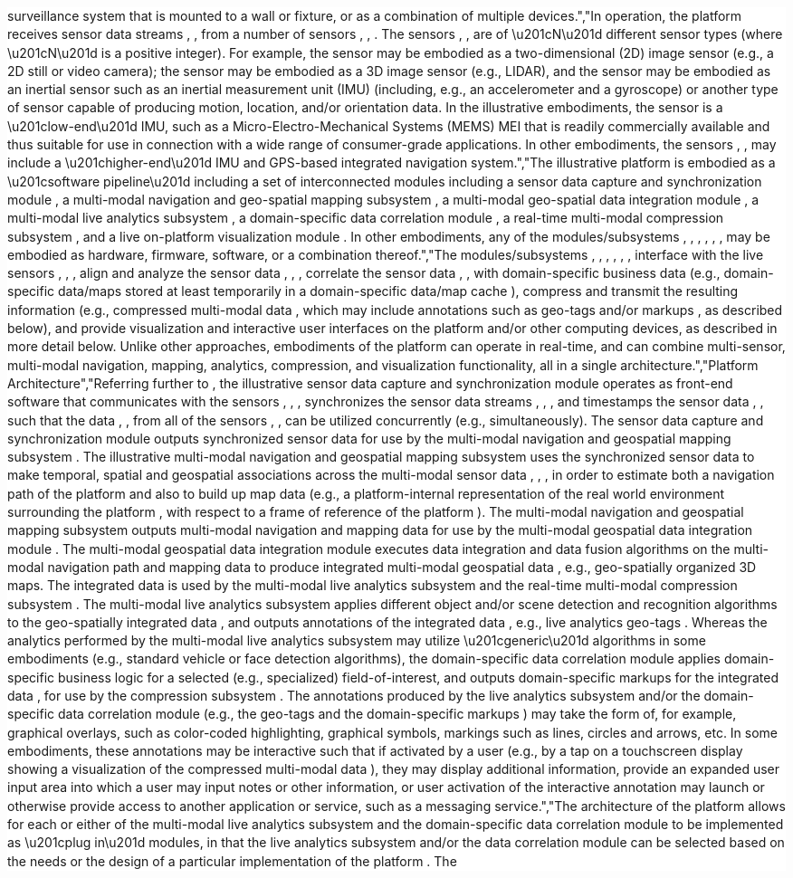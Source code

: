 surveillance system that is mounted to a wall or fixture, or as a combination of multiple devices.","In operation, the platform  receives sensor data streams , ,  from a number of sensors , , . The sensors , ,  are of \u201cN\u201d different sensor types (where \u201cN\u201d is a positive integer). For example, the sensor  may be embodied as a two-dimensional (2D) image sensor (e.g., a 2D still or video camera); the sensor  may be embodied as a 3D image sensor (e.g., LIDAR), and the sensor  may be embodied as an inertial sensor such as an inertial measurement unit (IMU) (including, e.g., an accelerometer and a gyroscope) or another type of sensor capable of producing motion, location, and\/or orientation data. In the illustrative embodiments, the sensor  is a \u201clow-end\u201d IMU, such as a Micro-Electro-Mechanical Systems (MEMS) MEI that is readily commercially available and thus suitable for use in connection with a wide range of consumer-grade applications. In other embodiments, the sensors , ,  may include a \u201chigher-end\u201d IMU and GPS-based integrated navigation system.","The illustrative platform  is embodied as a \u201csoftware pipeline\u201d including a set of interconnected modules including a sensor data capture and synchronization module , a multi-modal navigation and geo-spatial mapping subsystem , a multi-modal geo-spatial data integration module , a multi-modal live analytics subsystem , a domain-specific data correlation module , a real-time multi-modal compression subsystem , and a live on-platform visualization module . In other embodiments, any of the modules\/subsystems , , , , , ,  may be embodied as hardware, firmware, software, or a combination thereof.","The modules\/subsystems , , , , , ,  interface with the live sensors , , , align and analyze the sensor data , , , correlate the sensor data , ,  with domain-specific business data (e.g., domain-specific data\/maps  stored at least temporarily in a domain-specific data\/map cache ), compress and transmit the resulting information (e.g., compressed multi-modal data , which may include annotations such as geo-tags  and\/or markups , as described below), and provide visualization and interactive user interfaces on the platform  and\/or other computing devices, as described in more detail below. Unlike other approaches, embodiments of the platform  can operate in real-time, and can combine multi-sensor, multi-modal navigation, mapping, analytics, compression, and visualization functionality, all in a single architecture.","Platform Architecture","Referring further to , the illustrative sensor data capture and synchronization module  operates as front-end software that communicates with the sensors , , , synchronizes the sensor data streams , , , and timestamps the sensor data , ,  such that the data , ,  from all of the sensors , ,  can be utilized concurrently (e.g., simultaneously). The sensor data capture and synchronization module  outputs synchronized sensor data  for use by the multi-modal navigation and geospatial mapping subsystem . The illustrative multi-modal navigation and geospatial mapping subsystem  uses the synchronized sensor data  to make temporal, spatial and geospatial associations across the multi-modal sensor data , , , in order to estimate both a navigation path of the platform  and also to build up map data (e.g., a platform-internal representation of the real world environment surrounding the platform , with respect to a frame of reference of the platform ). The multi-modal navigation and geospatial mapping subsystem  outputs multi-modal navigation and mapping data  for use by the multi-modal geospatial data integration module . The multi-modal geospatial data integration module  executes data integration and data fusion algorithms on the multi-modal navigation path and mapping data  to produce integrated multi-modal geospatial data , e.g., geo-spatially organized 3D maps. The integrated data  is used by the multi-modal live analytics subsystem  and the real-time multi-modal compression subsystem . The multi-modal live analytics subsystem  applies different object and\/or scene detection and recognition algorithms to the geo-spatially integrated data , and outputs annotations of the integrated data , e.g., live analytics geo-tags . Whereas the analytics performed by the multi-modal live analytics subsystem  may utilize \u201cgeneric\u201d algorithms in some embodiments (e.g., standard vehicle or face detection algorithms), the domain-specific data correlation module  applies domain-specific business logic for a selected (e.g., specialized) field-of-interest, and outputs domain-specific markups  for the integrated data , for use by the compression subsystem . The annotations produced by the live analytics subsystem  and\/or the domain-specific data correlation module (e.g., the geo-tags  and the domain-specific markups ) may take the form of, for example, graphical overlays, such as color-coded highlighting, graphical symbols, markings such as lines, circles and arrows, etc. In some embodiments, these annotations may be interactive such that if activated by a user (e.g., by a tap on a touchscreen display showing a visualization of the compressed multi-modal data ), they may display additional information, provide an expanded user input area into which a user may input notes or other information, or user activation of the interactive annotation may launch or otherwise provide access to another application or service, such as a messaging service.","The architecture of the platform  allows for each or either of the multi-modal live analytics subsystem  and the domain-specific data correlation module  to be implemented as \u201cplug in\u201d modules, in that the live analytics subsystem  and\/or the data correlation module  can be selected based on the needs or the design of a particular implementation of the platform . The